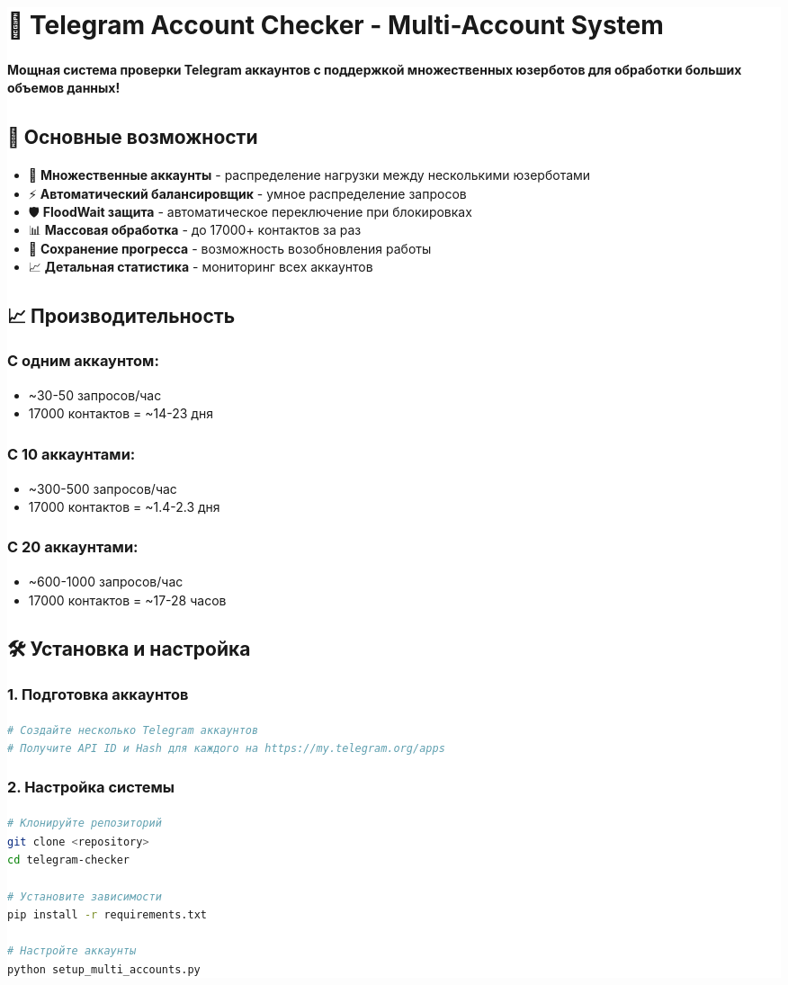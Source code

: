 # 📱 Telegram Account Checker - Multi-Account System

**Мощная система проверки Telegram аккаунтов с поддержкой множественных юзерботов для обработки больших объемов данных!**

## 🚀 Основные возможности

- 🔄 **Множественные аккаунты** - распределение нагрузки между несколькими юзерботами
- ⚡ **Автоматический балансировщик** - умное распределение запросов
- 🛡️ **FloodWait защита** - автоматическое переключение при блокировках
- 📊 **Массовая обработка** - до 17000+ контактов за раз
- 💾 **Сохранение прогресса** - возможность возобновления работы
- 📈 **Детальная статистика** - мониторинг всех аккаунтов

## 📈 Производительность

### С одним аккаунтом:
- ~30-50 запросов/час
- 17000 контактов = ~14-23 дня

### С 10 аккаунтами:
- ~300-500 запросов/час
- 17000 контактов = ~1.4-2.3 дня

### С 20 аккаунтами:
- ~600-1000 запросов/час  
- 17000 контактов = ~17-28 часов

## 🛠️ Установка и настройка

### 1. Подготовка аккаунтов
```bash
# Создайте несколько Telegram аккаунтов
# Получите API ID и Hash для каждого на https://my.telegram.org/apps
```

### 2. Настройка системы
```bash
# Клонируйте репозиторий
git clone <repository>
cd telegram-checker

# Установите зависимости
pip install -r requirements.txt

# Настройте аккаунты
python setup_multi_accounts.py
```
